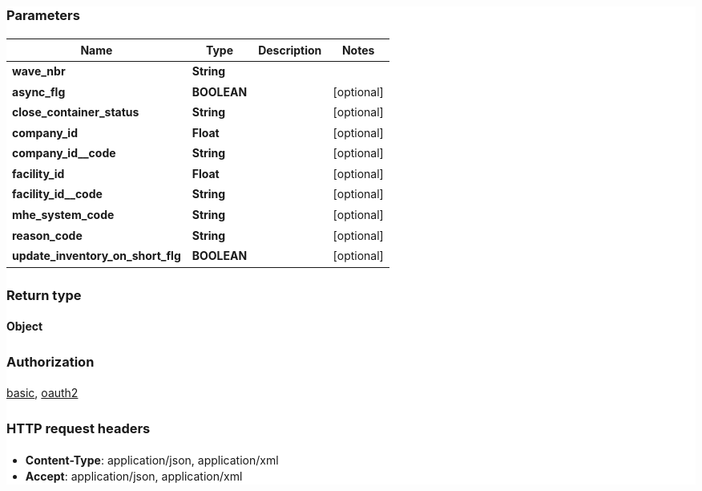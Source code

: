 ### Parameters

Name | Type | Description  | Notes
------------- | ------------- | ------------- | -------------
 **wave_nbr** | **String**|  | 
 **async_flg** | **BOOLEAN**|  | [optional] 
 **close_container_status** | **String**|  | [optional] 
 **company_id** | **Float**|  | [optional] 
 **company_id__code** | **String**|  | [optional] 
 **facility_id** | **Float**|  | [optional] 
 **facility_id__code** | **String**|  | [optional] 
 **mhe_system_code** | **String**|  | [optional] 
 **reason_code** | **String**|  | [optional] 
 **update_inventory_on_short_flg** | **BOOLEAN**|  | [optional] 

### Return type

**Object**

### Authorization

[basic](../README.md#basic), [oauth2](../README.md#oauth2)

### HTTP request headers

 - **Content-Type**: application/json, application/xml
 - **Accept**: application/json, application/xml



